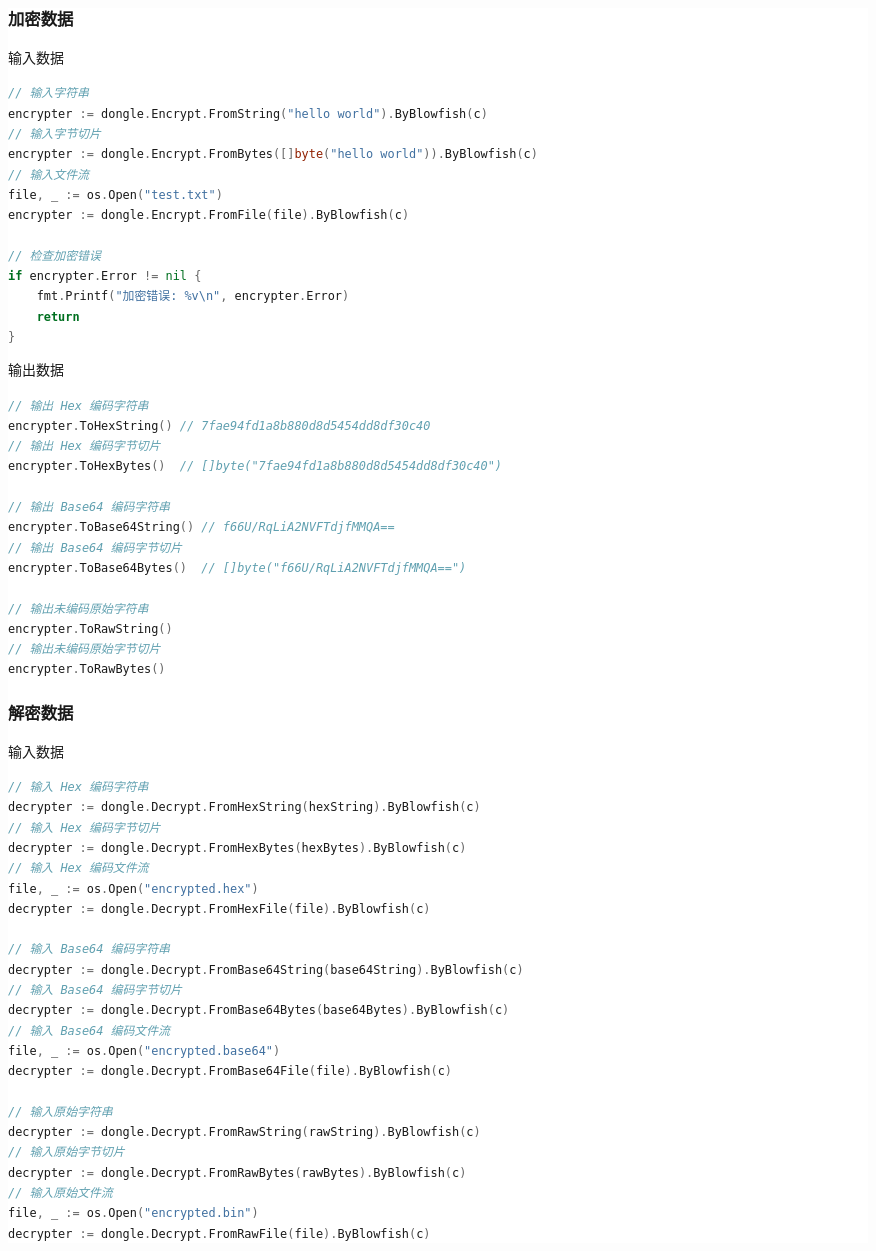 ### 加密数据

输入数据
```go
// 输入字符串
encrypter := dongle.Encrypt.FromString("hello world").ByBlowfish(c)
// 输入字节切片
encrypter := dongle.Encrypt.FromBytes([]byte("hello world")).ByBlowfish(c)
// 输入文件流
file, _ := os.Open("test.txt")
encrypter := dongle.Encrypt.FromFile(file).ByBlowfish(c)

// 检查加密错误
if encrypter.Error != nil {
	fmt.Printf("加密错误: %v\n", encrypter.Error)
	return
}
```

输出数据
```go
// 输出 Hex 编码字符串
encrypter.ToHexString() // 7fae94fd1a8b880d8d5454dd8df30c40
// 输出 Hex 编码字节切片
encrypter.ToHexBytes()  // []byte("7fae94fd1a8b880d8d5454dd8df30c40")

// 输出 Base64 编码字符串
encrypter.ToBase64String() // f66U/RqLiA2NVFTdjfMMQA==
// 输出 Base64 编码字节切片
encrypter.ToBase64Bytes()  // []byte("f66U/RqLiA2NVFTdjfMMQA==")

// 输出未编码原始字符串
encrypter.ToRawString()
// 输出未编码原始字节切片
encrypter.ToRawBytes() 
```

### 解密数据

输入数据

```go
// 输入 Hex 编码字符串
decrypter := dongle.Decrypt.FromHexString(hexString).ByBlowfish(c)
// 输入 Hex 编码字节切片
decrypter := dongle.Decrypt.FromHexBytes(hexBytes).ByBlowfish(c)
// 输入 Hex 编码文件流
file, _ := os.Open("encrypted.hex")
decrypter := dongle.Decrypt.FromHexFile(file).ByBlowfish(c)

// 输入 Base64 编码字符串
decrypter := dongle.Decrypt.FromBase64String(base64String).ByBlowfish(c)
// 输入 Base64 编码字节切片
decrypter := dongle.Decrypt.FromBase64Bytes(base64Bytes).ByBlowfish(c)
// 输入 Base64 编码文件流
file, _ := os.Open("encrypted.base64")
decrypter := dongle.Decrypt.FromBase64File(file).ByBlowfish(c)

// 输入原始字符串
decrypter := dongle.Decrypt.FromRawString(rawString).ByBlowfish(c)
// 输入原始字节切片
decrypter := dongle.Decrypt.FromRawBytes(rawBytes).ByBlowfish(c)
// 输入原始文件流
file, _ := os.Open("encrypted.bin")
decrypter := dongle.Decrypt.FromRawFile(file).ByBlowfish(c)
```